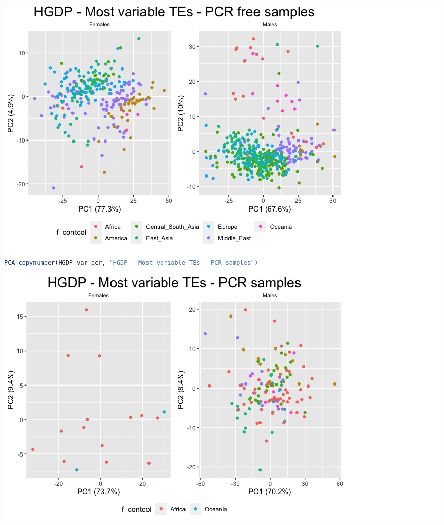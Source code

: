 ![](all_files/figure-gfm/unnamed-chunk-5-2.png)

``` r
PCA_copynumber(HGDP_var_pcr, "HGDP - Most variable TEs - PCR samples")
```

![](all_files/figure-gfm/unnamed-chunk-5-3.png)
